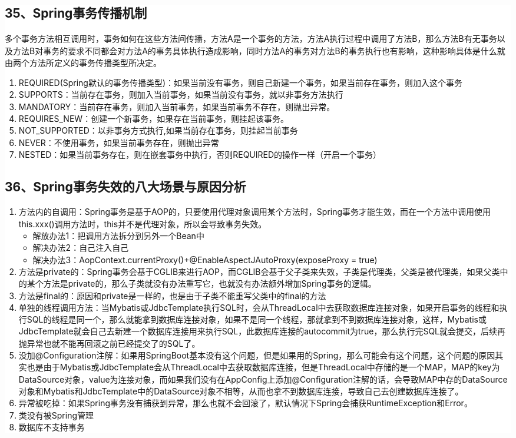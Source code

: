 ## 35、Spring事务传播机制

多个事务方法相互调用时，事务如何在这些方法间传播，方法A是一个事务的方法，方法A执行过程中调用了方法B，那么方法B有无事务以及方法B对事务的要求不同都会对方法A的事务具体执行造成影响，同时方法A的事务对方法B的事务执行也有影响，这种影响具体是什么就由两个方法所定义的事务传播类型所决定。  
  
1. REQUIRED(Spring默认的事务传播类型)：如果当前没有事务，则自己新建一个事务，如果当前存在事务，则加入这个事务  
2. SUPPORTS：当前存在事务，则加入当前事务，如果当前没有事务，就以非事务方法执行  
3. MANDATORY：当前存在事务，则加入当前事务，如果当前事务不存在，则抛出异常。  
4. REQUIRES_NEW：创建一个新事务，如果存在当前事务，则挂起该事务。  
5. NOT_SUPPORTED：以非事务方式执行,如果当前存在事务，则挂起当前事务  
6. NEVER：不使用事务，如果当前事务存在，则抛出异常  
7. NESTED：如果当前事务存在，则在嵌套事务中执行，否则REQUIRED的操作一样（开启一个事务）

## 36、Spring事务失效的八大场景与原因分析
  
1. 方法内的自调用：Spring事务是基于AOP的，只要使用代理对象调用某个方法时，Spring事务才能生效，而在一个方法中调用使用this.xxx()调用方法时，this并不是代理对象，所以会导致事务失效。  
	- 解放办法1：把调用方法拆分到另外一个Bean中  
	- 解决办法2：自己注入自己  
	- 解决办法3：AopContext.currentProxy()+@EnableAspectJAutoProxy(exposeProxy = true)  
2. 方法是private的：Spring事务会基于CGLIB来进行AOP，而CGLIB会基于父子类来失效，子类是代理类，父类是被代理类，如果父类中的某个方法是private的，那么子类就没有办法重写它，也就没有办法额外增加Spring事务的逻辑。  
3. 方法是final的：原因和private是一样的，也是由于子类不能重写父类中的final的方法  
4. 单独的线程调用方法：当Mybatis或JdbcTemplate执行SQL时，会从ThreadLocal中去获取数据库连接对象，如果开启事务的线程和执行SQL的线程是同一个，那么就能拿到数据库连接对象，如果不是同一个线程，那就拿到不到数据库连接对象，这样，Mybatis或JdbcTemplate就会自己去新建一个数据库连接用来执行SQL，此数据库连接的autocommit为true，那么执行完SQL就会提交，后续再抛异常也就不能再回滚之前已经提交了的SQL了。  
5. 没加@Configuration注解：如果用SpringBoot基本没有这个问题，但是如果用的Spring，那么可能会有这个问题，这个问题的原因其实也是由于Mybatis或JdbcTemplate会从ThreadLocal中去获取数据库连接，但是ThreadLocal中存储的是一个MAP，MAP的key为DataSource对象，value为连接对象，而如果我们没有在AppConfig上添加@Configuration注解的话，会导致MAP中存的DataSource对象和Mybatis和JdbcTemplate中的DataSource对象不相等，从而也拿不到数据库连接，导致自己去创建数据库连接了。  
6. 异常被吃掉：如果Spring事务没有捕获到异常，那么也就不会回滚了，默认情况下Spring会捕获RuntimeException和Error。  
7. 类没有被Spring管理  
8. 数据库不支持事务